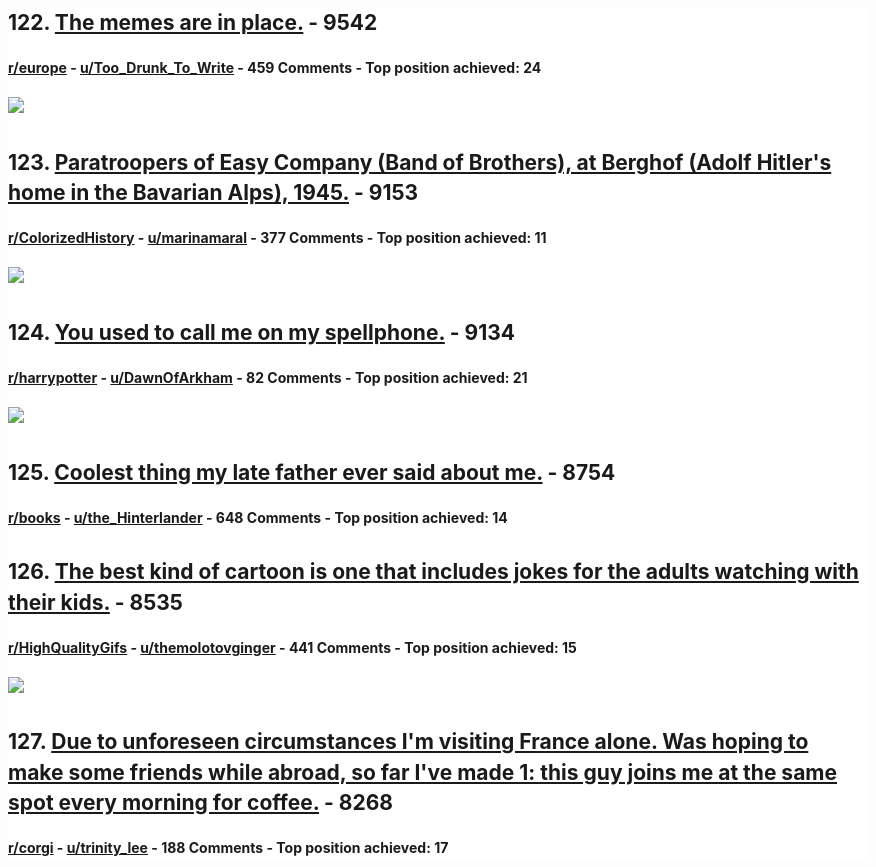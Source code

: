 ## 122. [The memes are in place.](http://reddit.com/r/europe/comments/7314dn/the_memes_are_in_place/) - 9542
#### [r/europe](http://reddit.com/r/europe) - [u/Too_Drunk_To_Write](http://reddit.com/u/Too_Drunk_To_Write) - 459 Comments - Top position achieved: 24

<a href="https://i.redd.it/lk0ao2qrenoz.jpg"><img src="https://b.thumbs.redditmedia.com/gfW2QcYQnjONlWIBpsVDRIn2UE85LAPaONe0ojgBjeI.jpg"></img></a>

## 123. [Paratroopers of Easy Company (Band of Brothers), at Berghof (Adolf Hitler's home in the Bavarian Alps), 1945.](http://reddit.com/r/ColorizedHistory/comments/72z1ko/paratroopers_of_easy_company_band_of_brothers_at/) - 9153
#### [r/ColorizedHistory](http://reddit.com/r/ColorizedHistory) - [u/marinamaral](http://reddit.com/u/marinamaral) - 377 Comments - Top position achieved: 11

<a href="https://i.redd.it/psd03jyghloz.jpg"><img src="https://b.thumbs.redditmedia.com/dvATp6otKc4UoThNzjZME3PRdhGjsTDD3UksXjyecwQ.jpg"></img></a>

## 124. [You used to call me on my spellphone.](http://reddit.com/r/harrypotter/comments/7332yg/you_used_to_call_me_on_my_spellphone/) - 9134
#### [r/harrypotter](http://reddit.com/r/harrypotter) - [u/DawnOfArkham](http://reddit.com/u/DawnOfArkham) - 82 Comments - Top position achieved: 21

<a href="https://i.redd.it/rrkcqlqmuooz.jpg"><img src="https://b.thumbs.redditmedia.com/nuRaymGbbSHV1TFRgDq3rueiL-Hgu4C4UdjpXPFYPZY.jpg"></img></a>

## 125. [Coolest thing my late father ever said about me.](http://reddit.com/r/books/comments/72ym7b/coolest_thing_my_late_father_ever_said_about_me/) - 8754
#### [r/books](http://reddit.com/r/books) - [u/the_Hinterlander](http://reddit.com/u/the_Hinterlander) - 648 Comments - Top position achieved: 14

## 126. [The best kind of cartoon is one that includes jokes for the adults watching with their kids.](http://reddit.com/r/HighQualityGifs/comments/72xt57/the_best_kind_of_cartoon_is_one_that_includes/) - 8535
#### [r/HighQualityGifs](http://reddit.com/r/HighQualityGifs) - [u/themolotovginger](http://reddit.com/u/themolotovginger) - 441 Comments - Top position achieved: 15

<a href="https://i.imgur.com/GiU1aa0.gifv"><img src="https://b.thumbs.redditmedia.com/u2-ULwue6Fu2aRqxIKfwyrKZ6VxXjp4DxVEWHELzquk.jpg"></img></a>

## 127. [Due to unforeseen circumstances I'm visiting France alone. Was hoping to make some friends while abroad, so far I've made 1: this guy joins me at the same spot every morning for coffee.](http://reddit.com/r/corgi/comments/72yifx/due_to_unforeseen_circumstances_im_visiting/) - 8268
#### [r/corgi](http://reddit.com/r/corgi) - [u/trinity_lee](http://reddit.com/u/trinity_lee) - 188 Comments - Top position achieved: 17
